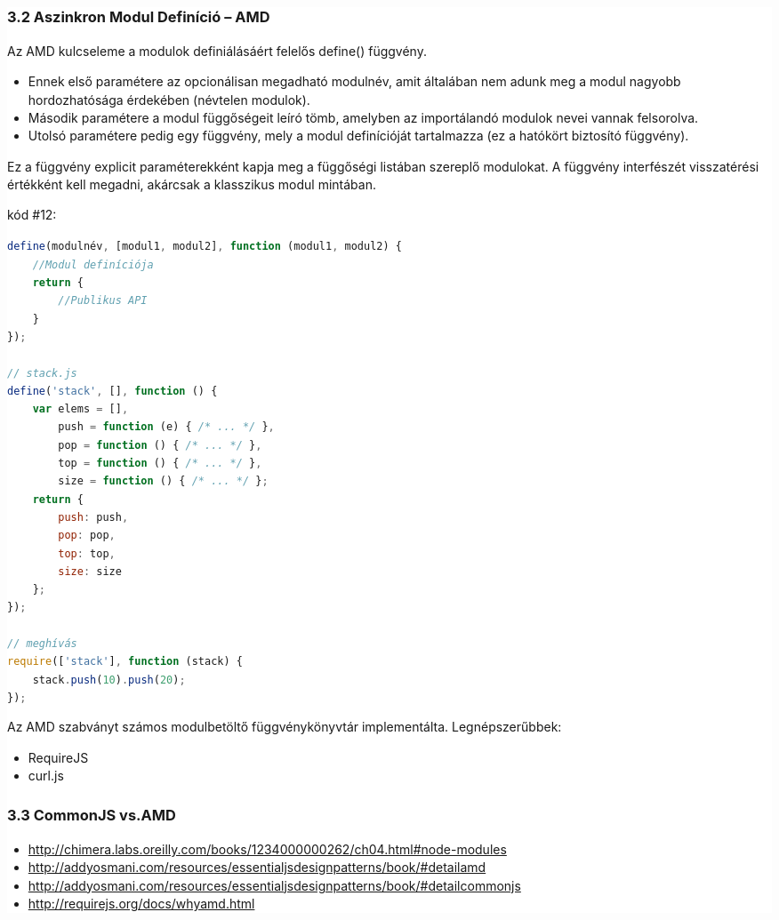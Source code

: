 ### 3.2 Aszinkron Modul Definíció – AMD
Az AMD kulcseleme a modulok definiálásáért felelős define() függvény. 
- Ennek első paramétere az opcionálisan megadható modulnév, amit általában nem adunk meg a modul nagyobb hordozhatósága érdekében (névtelen modulok). 
- Második paramétere a modul függőségeit leíró tömb, amelyben az importálandó modulok nevei vannak felsorolva. 
- Utolsó paramétere pedig egy függvény, mely a modul definícióját tartalmazza (ez a hatókört biztosító függvény).

Ez a függvény explicit paraméterekként kapja meg a függőségi listában szereplő modulokat. A függvény interfészét visszatérési értékként kell megadni, akárcsak a klasszikus modul mintában.

kód #12:
```javascript
define(modulnév, [modul1, modul2], function (modul1, modul2) {
    //Modul definíciója
    return {
        //Publikus API
    }
});

// stack.js
define('stack', [], function () {
    var elems = [],
        push = function (e) { /* ... */ },
        pop = function () { /* ... */ },
        top = function () { /* ... */ },
        size = function () { /* ... */ };
    return {
        push: push,
        pop: pop,
        top: top,
        size: size
    };
});

// meghívás
require(['stack'], function (stack) {
    stack.push(10).push(20);
});

```

Az AMD szabványt számos modulbetöltő függvénykönyvtár implementálta. Legnépszerűbbek:
- RequireJS
- curl.js

### 3.3 CommonJS vs.AMD
- http://chimera.labs.oreilly.com/books/1234000000262/ch04.html#node-modules
- http://addyosmani.com/resources/essentialjsdesignpatterns/book/#detailamd
- http://addyosmani.com/resources/essentialjsdesignpatterns/book/#detailcommonjs
- http://requirejs.org/docs/whyamd.html
